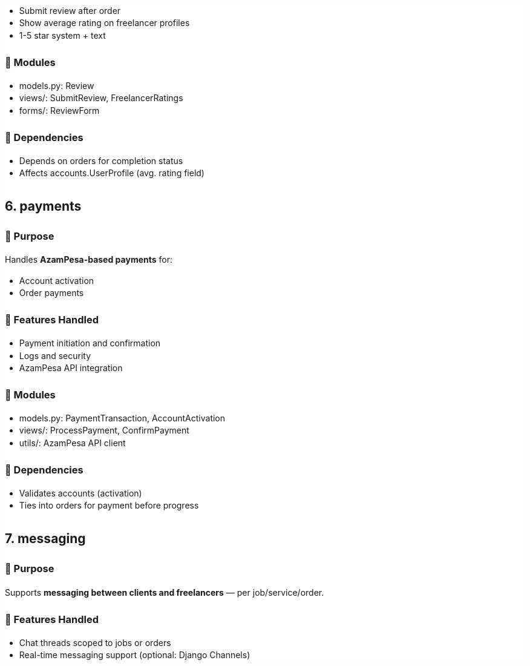 -   Submit review after order
-   Show average rating on freelancer profiles
-   1-5 star system + text

### 📂 Modules

-   models.py: Review
-   views/: SubmitReview, FreelancerRatings
-   forms/: ReviewForm

### 🔁 Dependencies

-   Depends on orders for completion status
-   Affects accounts.UserProfile (avg. rating field)

## 6\. payments

### 📌 Purpose

Handles **AzamPesa-based payments** for:

-   Account activation
-   Order payments

### 🔧 Features Handled

-   Payment initiation and confirmation
-   Logs and security
-   AzamPesa API integration

### 📂 Modules

-   models.py: PaymentTransaction, AccountActivation
-   views/: ProcessPayment, ConfirmPayment
-   utils/: AzamPesa API client

### 🔁 Dependencies

-   Validates accounts (activation)
-   Ties into orders for payment before progress

## 7\. messaging

### 📌 Purpose

Supports **messaging between clients and freelancers** — per job/service/order.

### 🔧 Features Handled

-   Chat threads scoped to jobs or orders
-   Real-time messaging support (optional: Django Channels)
